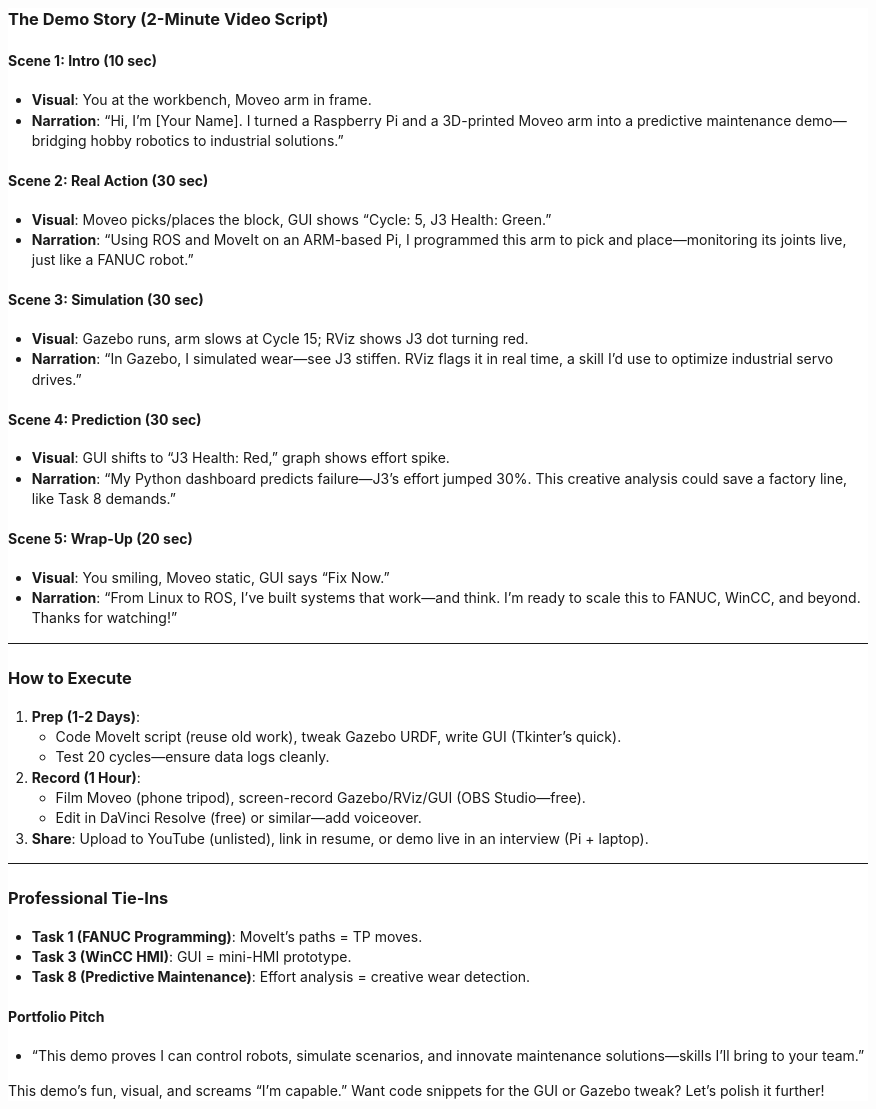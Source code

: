 
### The Demo Story (2-Minute Video Script)

#### Scene 1: Intro (10 sec)
- **Visual**: You at the workbench, Moveo arm in frame.
- **Narration**: “Hi, I’m [Your Name]. I turned a Raspberry Pi and a 3D-printed Moveo arm into a predictive maintenance demo—bridging hobby robotics to industrial solutions.”

#### Scene 2: Real Action (30 sec)
- **Visual**: Moveo picks/places the block, GUI shows “Cycle: 5, J3 Health: Green.”
- **Narration**: “Using ROS and MoveIt on an ARM-based Pi, I programmed this arm to pick and place—monitoring its joints live, just like a FANUC robot.”

#### Scene 3: Simulation (30 sec)
- **Visual**: Gazebo runs, arm slows at Cycle 15; RViz shows J3 dot turning red.
- **Narration**: “In Gazebo, I simulated wear—see J3 stiffen. RViz flags it in real time, a skill I’d use to optimize industrial servo drives.”

#### Scene 4: Prediction (30 sec)
- **Visual**: GUI shifts to “J3 Health: Red,” graph shows effort spike.
- **Narration**: “My Python dashboard predicts failure—J3’s effort jumped 30%. This creative analysis could save a factory line, like Task 8 demands.”

#### Scene 5: Wrap-Up (20 sec)
- **Visual**: You smiling, Moveo static, GUI says “Fix Now.”
- **Narration**: “From Linux to ROS, I’ve built systems that work—and think. I’m ready to scale this to FANUC, WinCC, and beyond. Thanks for watching!”

---

### How to Execute
1. **Prep (1-2 Days)**:
   - Code MoveIt script (reuse old work), tweak Gazebo URDF, write GUI (Tkinter’s quick).
   - Test 20 cycles—ensure data logs cleanly.
2. **Record (1 Hour)**:
   - Film Moveo (phone tripod), screen-record Gazebo/RViz/GUI (OBS Studio—free).
   - Edit in DaVinci Resolve (free) or similar—add voiceover.
3. **Share**: Upload to YouTube (unlisted), link in resume, or demo live in an interview (Pi + laptop).

---

### Professional Tie-Ins
- **Task 1 (FANUC Programming)**: MoveIt’s paths = TP moves.
- **Task 3 (WinCC HMI)**: GUI = mini-HMI prototype.
- **Task 8 (Predictive Maintenance)**: Effort analysis = creative wear detection.

#### Portfolio Pitch
- “This demo proves I can control robots, simulate scenarios, and innovate maintenance solutions—skills I’ll bring to your team.”

This demo’s fun, visual, and screams “I’m capable.” Want code snippets for the GUI or Gazebo tweak? Let’s polish it further!
